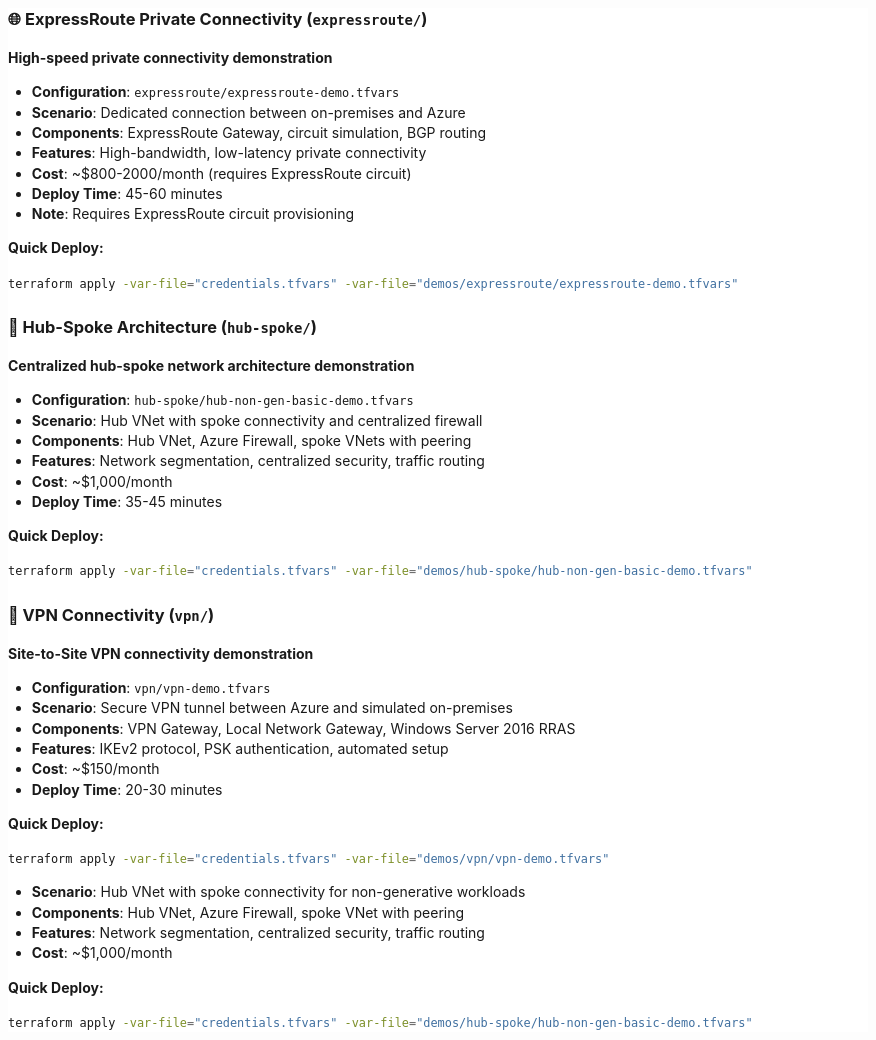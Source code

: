 ### 🌐 ExpressRoute Private Connectivity (`expressroute/`)
**High-speed private connectivity demonstration**
- **Configuration**: `expressroute/expressroute-demo.tfvars`
- **Scenario**: Dedicated connection between on-premises and Azure
- **Components**: ExpressRoute Gateway, circuit simulation, BGP routing
- **Features**: High-bandwidth, low-latency private connectivity
- **Cost**: ~$800-2000/month (requires ExpressRoute circuit)
- **Deploy Time**: 45-60 minutes
- **Note**: Requires ExpressRoute circuit provisioning

**Quick Deploy:**
```bash
terraform apply -var-file="credentials.tfvars" -var-file="demos/expressroute/expressroute-demo.tfvars"
```

### 🏢 Hub-Spoke Architecture (`hub-spoke/`)
**Centralized hub-spoke network architecture demonstration**
- **Configuration**: `hub-spoke/hub-non-gen-basic-demo.tfvars`
- **Scenario**: Hub VNet with spoke connectivity and centralized firewall
- **Components**: Hub VNet, Azure Firewall, spoke VNets with peering
- **Features**: Network segmentation, centralized security, traffic routing
- **Cost**: ~$1,000/month
- **Deploy Time**: 35-45 minutes

**Quick Deploy:**
```bash
terraform apply -var-file="credentials.tfvars" -var-file="demos/hub-spoke/hub-non-gen-basic-demo.tfvars"
```

### 🔗 VPN Connectivity (`vpn/`)
**Site-to-Site VPN connectivity demonstration**
- **Configuration**: `vpn/vpn-demo.tfvars`
- **Scenario**: Secure VPN tunnel between Azure and simulated on-premises
- **Components**: VPN Gateway, Local Network Gateway, Windows Server 2016 RRAS
- **Features**: IKEv2 protocol, PSK authentication, automated setup
- **Cost**: ~$150/month
- **Deploy Time**: 20-30 minutes

**Quick Deploy:**
```bash
terraform apply -var-file="credentials.tfvars" -var-file="demos/vpn/vpn-demo.tfvars"
```
- **Scenario**: Hub VNet with spoke connectivity for non-generative workloads
- **Components**: Hub VNet, Azure Firewall, spoke VNet with peering
- **Features**: Network segmentation, centralized security, traffic routing
- **Cost**: ~$1,000/month

**Quick Deploy:**
```bash
terraform apply -var-file="credentials.tfvars" -var-file="demos/hub-spoke/hub-non-gen-basic-demo.tfvars"
```
